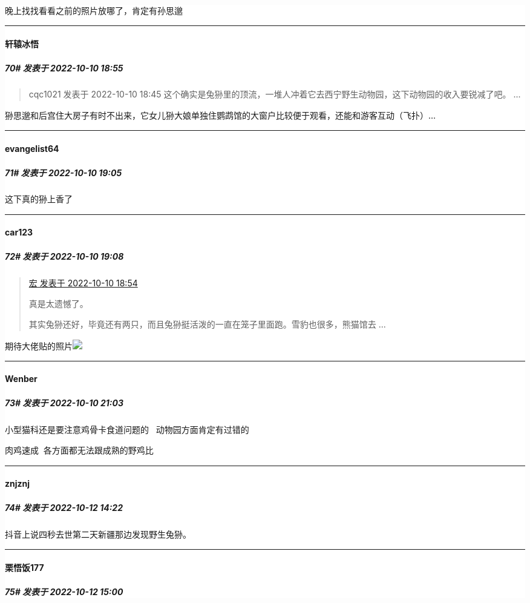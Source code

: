 晚上找找看看之前的照片放哪了，肯定有孙思邈

*****

####  轩辕冰悟  
##### 70#       发表于 2022-10-10 18:55

<blockquote>cqc1021 发表于 2022-10-10 18:45
这个确实是兔狲里的顶流，一堆人冲着它去西宁野生动物园，这下动物园的收入要锐减了吧。 ...</blockquote>
狲思邈和后宫住大房子有时不出来，它女儿狲大娘单独住鹦鹉馆的大窗户比较便于观看，还能和游客互动（飞扑）…



*****

####  evangelist64  
##### 71#       发表于 2022-10-10 19:05

这下真的狲上香了

*****

####  car123  
##### 72#       发表于 2022-10-10 19:08

<blockquote><a href="httphttps://bbs.saraba1st.com/2b/forum.php?mod=redirect&amp;goto=findpost&amp;pid=57848597&amp;ptid=2098946" target="_blank">宏 发表于 2022-10-10 18:54</a>

真是太遗憾了。

其实兔狲还好，毕竟还有两只，而且兔狲挺活泼的一直在笼子里面跑。雪豹也很多，熊猫馆去 ...</blockquote>
期待大佬贴的照片<img src="https://static.saraba1st.com/image/smiley/face2017/079.png" referrerpolicy="no-referrer">



*****

####  Wenber  
##### 73#       发表于 2022-10-10 21:03

小型猫科还是要注意鸡骨卡食道问题的   动物园方面肯定有过错的   

肉鸡速成  各方面都无法跟成熟的野鸡比    



*****

####  znjznj  
##### 74#       发表于 2022-10-12 14:22

抖音上说四秒去世第二天新疆那边发现野生兔狲。



*****

####  栗悟饭177  
##### 75#       发表于 2022-10-12 15:00
